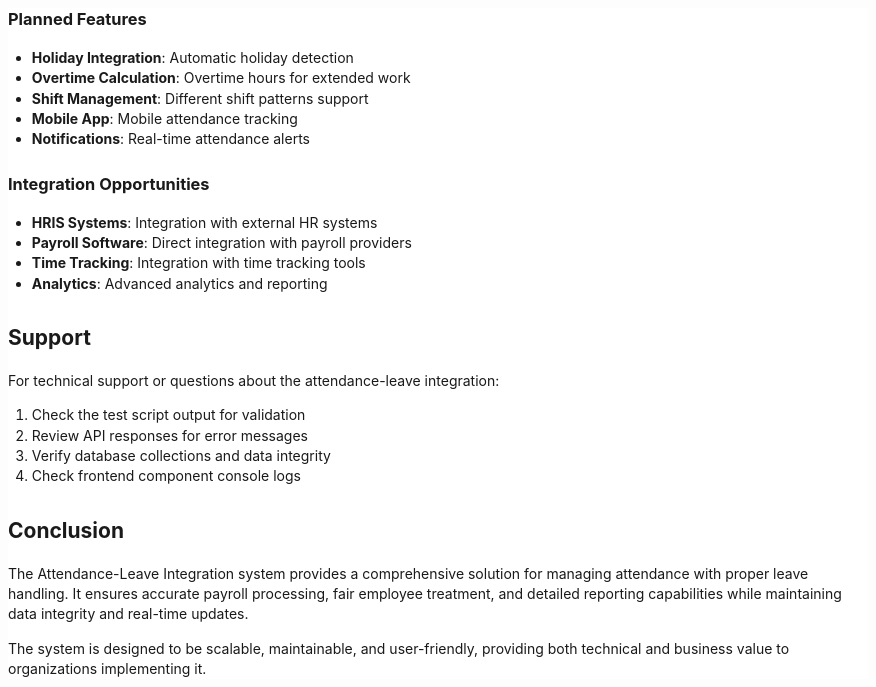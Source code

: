 ### Planned Features

- **Holiday Integration**: Automatic holiday detection
- **Overtime Calculation**: Overtime hours for extended work
- **Shift Management**: Different shift patterns support
- **Mobile App**: Mobile attendance tracking
- **Notifications**: Real-time attendance alerts

### Integration Opportunities

- **HRIS Systems**: Integration with external HR systems
- **Payroll Software**: Direct integration with payroll providers
- **Time Tracking**: Integration with time tracking tools
- **Analytics**: Advanced analytics and reporting

## Support

For technical support or questions about the attendance-leave integration:

1. Check the test script output for validation
2. Review API responses for error messages
3. Verify database collections and data integrity
4. Check frontend component console logs

## Conclusion

The Attendance-Leave Integration system provides a comprehensive solution for managing attendance with proper leave handling. It ensures accurate payroll processing, fair employee treatment, and detailed reporting capabilities while maintaining data integrity and real-time updates.

The system is designed to be scalable, maintainable, and user-friendly, providing both technical and business value to organizations implementing it.
